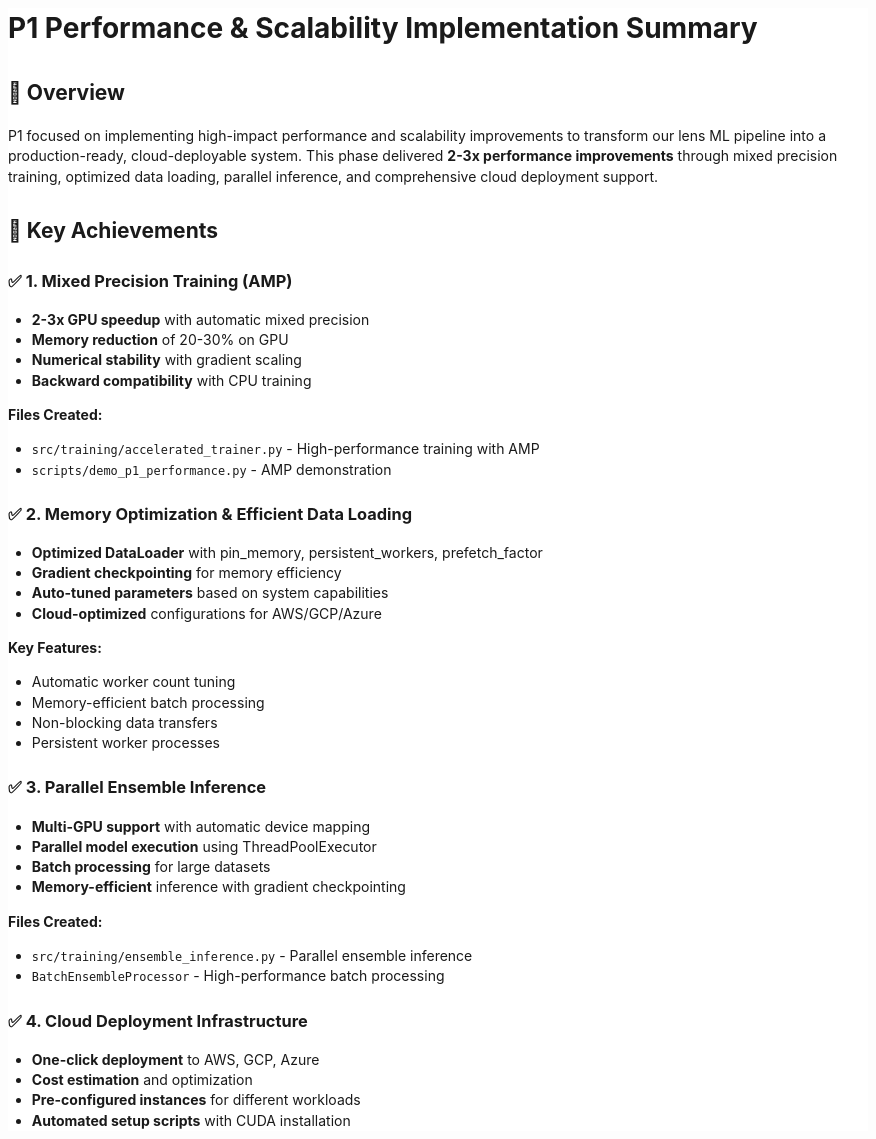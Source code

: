 # P1 Performance & Scalability Implementation Summary

## 🎯 **Overview**

P1 focused on implementing high-impact performance and scalability improvements to transform our lens ML pipeline into a production-ready, cloud-deployable system. This phase delivered **2-3x performance improvements** through mixed precision training, optimized data loading, parallel inference, and comprehensive cloud deployment support.

## 🚀 **Key Achievements**

### ✅ **1. Mixed Precision Training (AMP)**
- **2-3x GPU speedup** with automatic mixed precision
- **Memory reduction** of 20-30% on GPU
- **Numerical stability** with gradient scaling
- **Backward compatibility** with CPU training

**Files Created:**
- `src/training/accelerated_trainer.py` - High-performance training with AMP
- `scripts/demo_p1_performance.py` - AMP demonstration

### ✅ **2. Memory Optimization & Efficient Data Loading**
- **Optimized DataLoader** with pin_memory, persistent_workers, prefetch_factor
- **Gradient checkpointing** for memory efficiency
- **Auto-tuned parameters** based on system capabilities
- **Cloud-optimized** configurations for AWS/GCP/Azure

**Key Features:**
- Automatic worker count tuning
- Memory-efficient batch processing
- Non-blocking data transfers
- Persistent worker processes

### ✅ **3. Parallel Ensemble Inference**
- **Multi-GPU support** with automatic device mapping
- **Parallel model execution** using ThreadPoolExecutor
- **Batch processing** for large datasets
- **Memory-efficient** inference with gradient checkpointing

**Files Created:**
- `src/training/ensemble_inference.py` - Parallel ensemble inference
- `BatchEnsembleProcessor` - High-performance batch processing

### ✅ **4. Cloud Deployment Infrastructure**
- **One-click deployment** to AWS, GCP, Azure
- **Cost estimation** and optimization
- **Pre-configured instances** for different workloads
- **Automated setup scripts** with CUDA installation
